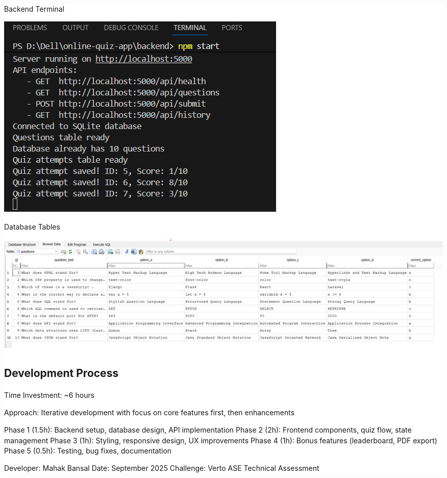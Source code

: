 Backend Terminal

![Backend Terminal](./images/backend%20terminal.png)

Database Tables

![Table Data 1](./images/table%20data%201.png)

## Development Process

Time Investment: ~6 hours

Approach: Iterative development with focus on core features first, then enhancements

Phase 1 (1.5h): Backend setup, database design, API implementation
Phase 2 (2h): Frontend components, quiz flow, state management
Phase 3 (1h): Styling, responsive design, UX improvements
Phase 4 (1h): Bonus features (leaderboard, PDF export)
Phase 5 (0.5h): Testing, bug fixes, documentation

Developer: Mahak Bansal
Date: September 2025
Challenge: Verto ASE Technical Assessment
